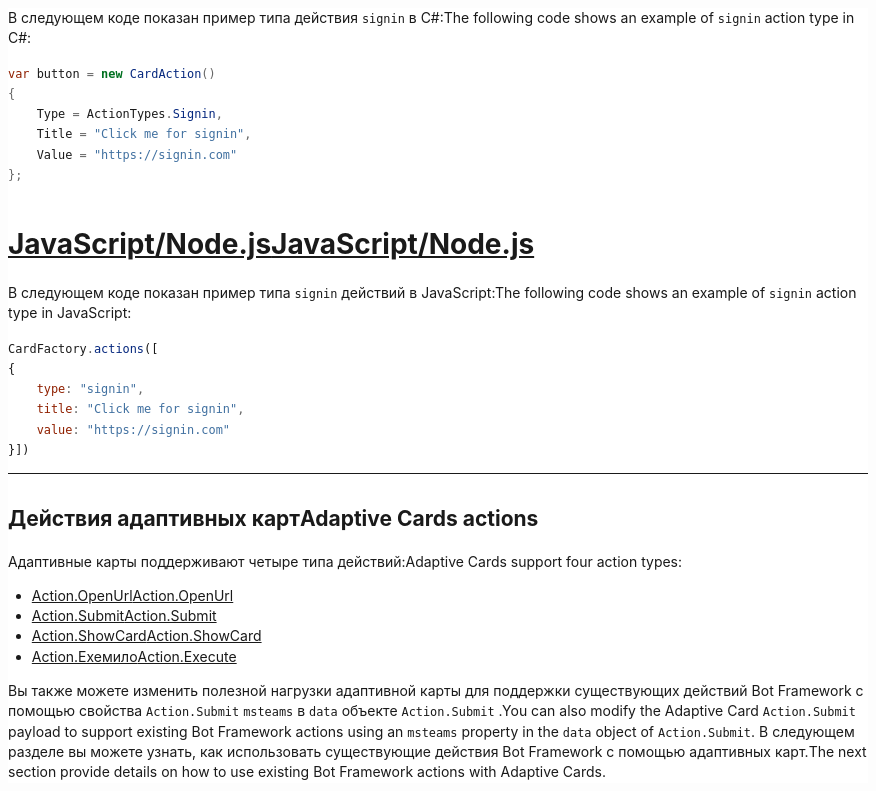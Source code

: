 <span data-ttu-id="6bbb9-207">В следующем коде показан пример типа действия `signin` в C#:</span><span class="sxs-lookup"><span data-stu-id="6bbb9-207">The following code shows an example of `signin` action type in C#:</span></span>

```csharp
var button = new CardAction()
{
    Type = ActionTypes.Signin,
    Title = "Click me for signin",
    Value = "https://signin.com"
};
```

# <a name="javascriptnodejs"></a>[<span data-ttu-id="6bbb9-208">JavaScript/Node.js</span><span class="sxs-lookup"><span data-stu-id="6bbb9-208">JavaScript/Node.js</span></span>](#tab/javascript)

<span data-ttu-id="6bbb9-209">В следующем коде показан пример типа `signin` действий в JavaScript:</span><span class="sxs-lookup"><span data-stu-id="6bbb9-209">The following code shows an example of `signin` action type in JavaScript:</span></span>

```javascript
CardFactory.actions([
{
    type: "signin",
    title: "Click me for signin",
    value: "https://signin.com"
}])
```

---

## <a name="adaptive-cards-actions"></a><span data-ttu-id="6bbb9-210">Действия адаптивных карт</span><span class="sxs-lookup"><span data-stu-id="6bbb9-210">Adaptive Cards actions</span></span>

<span data-ttu-id="6bbb9-211">Адаптивные карты поддерживают четыре типа действий:</span><span class="sxs-lookup"><span data-stu-id="6bbb9-211">Adaptive Cards support four action types:</span></span>

* [<span data-ttu-id="6bbb9-212">Action.OpenUrl</span><span class="sxs-lookup"><span data-stu-id="6bbb9-212">Action.OpenUrl</span></span>](http://adaptivecards.io/explorer/Action.OpenUrl.html)
* [<span data-ttu-id="6bbb9-213">Action.Submit</span><span class="sxs-lookup"><span data-stu-id="6bbb9-213">Action.Submit</span></span>](http://adaptivecards.io/explorer/Action.Submit.html)
* [<span data-ttu-id="6bbb9-214">Action.ShowCard</span><span class="sxs-lookup"><span data-stu-id="6bbb9-214">Action.ShowCard</span></span>](http://adaptivecards.io/explorer/Action.ShowCard.html)
* [<span data-ttu-id="6bbb9-215">Action.Exeмило</span><span class="sxs-lookup"><span data-stu-id="6bbb9-215">Action.Execute</span></span>](/adaptive-cards/authoring-cards/universal-action-model#actionexecute)

<span data-ttu-id="6bbb9-216">Вы также можете изменить полезной нагрузки адаптивной карты для поддержки существующих действий Bot Framework с помощью свойства `Action.Submit` `msteams` в `data` объекте `Action.Submit` .</span><span class="sxs-lookup"><span data-stu-id="6bbb9-216">You can also modify the Adaptive Card `Action.Submit` payload to support existing Bot Framework actions using an `msteams` property in the `data` object of `Action.Submit`.</span></span> <span data-ttu-id="6bbb9-217">В следующем разделе вы можете узнать, как использовать существующие действия Bot Framework с помощью адаптивных карт.</span><span class="sxs-lookup"><span data-stu-id="6bbb9-217">The next section provide details on how to use existing Bot Framework actions with Adaptive Cards.</span></span>
